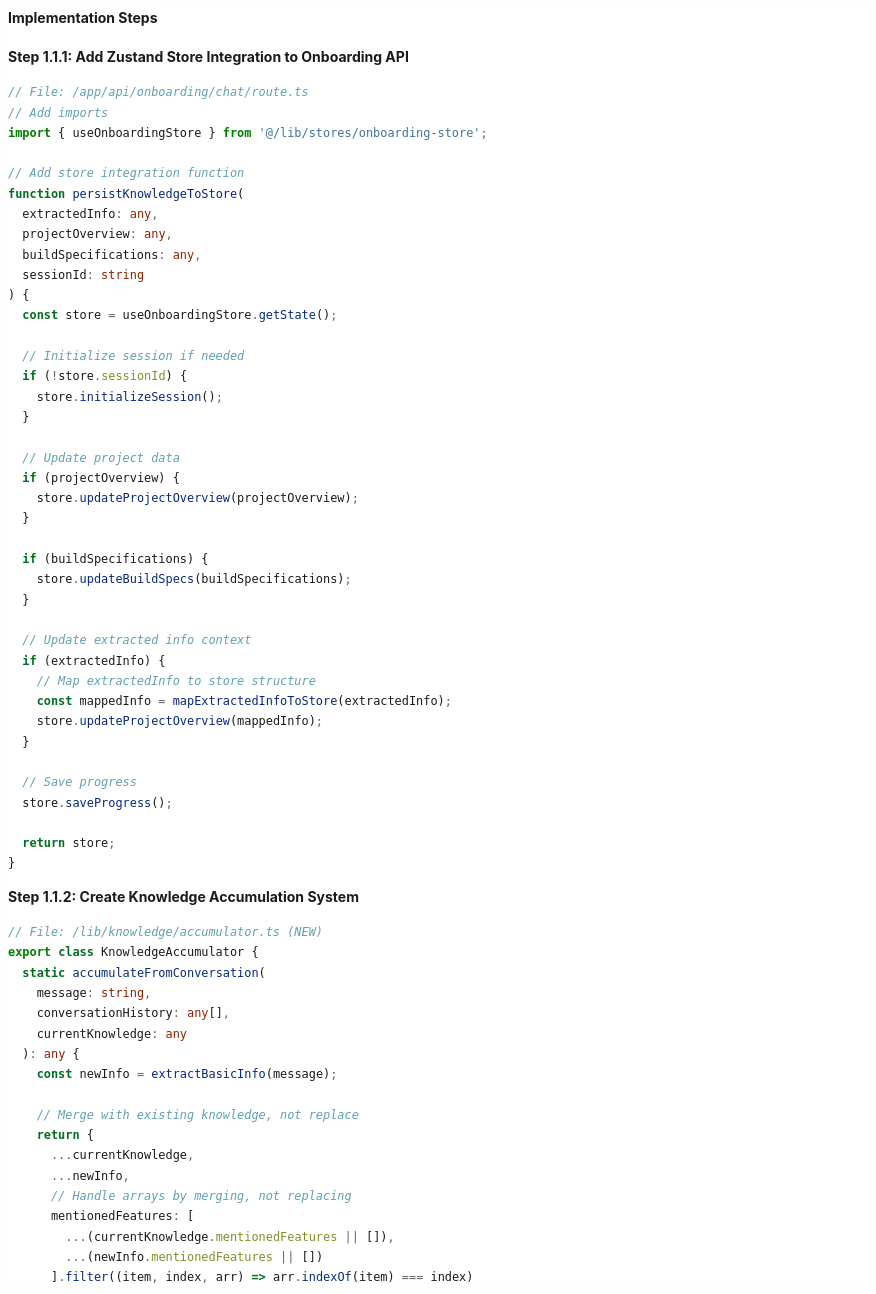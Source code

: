 #### **Implementation Steps**

**Step 1.1.1: Add Zustand Store Integration to Onboarding API**
```typescript
// File: /app/api/onboarding/chat/route.ts
// Add imports
import { useOnboardingStore } from '@/lib/stores/onboarding-store';

// Add store integration function
function persistKnowledgeToStore(
  extractedInfo: any, 
  projectOverview: any, 
  buildSpecifications: any,
  sessionId: string
) {
  const store = useOnboardingStore.getState();
  
  // Initialize session if needed
  if (!store.sessionId) {
    store.initializeSession();
  }
  
  // Update project data
  if (projectOverview) {
    store.updateProjectOverview(projectOverview);
  }
  
  if (buildSpecifications) {
    store.updateBuildSpecs(buildSpecifications);
  }
  
  // Update extracted info context
  if (extractedInfo) {
    // Map extractedInfo to store structure
    const mappedInfo = mapExtractedInfoToStore(extractedInfo);
    store.updateProjectOverview(mappedInfo);
  }
  
  // Save progress
  store.saveProgress();
  
  return store;
}
```

**Step 1.1.2: Create Knowledge Accumulation System**
```typescript
// File: /lib/knowledge/accumulator.ts (NEW)
export class KnowledgeAccumulator {
  static accumulateFromConversation(
    message: string,
    conversationHistory: any[],
    currentKnowledge: any
  ): any {
    const newInfo = extractBasicInfo(message);
    
    // Merge with existing knowledge, not replace
    return {
      ...currentKnowledge,
      ...newInfo,
      // Handle arrays by merging, not replacing
      mentionedFeatures: [
        ...(currentKnowledge.mentionedFeatures || []),
        ...(newInfo.mentionedFeatures || [])
      ].filter((item, index, arr) => arr.indexOf(item) === index)
```
